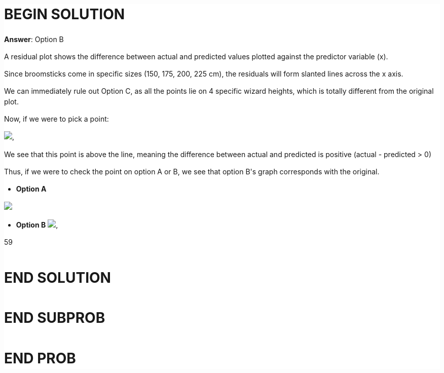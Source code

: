 # BEGIN SOLUTION

**Answer**: Option B

A residual plot shows the difference between actual and predicted values plotted against the predictor variable (x).

Since broomsticks come in specific sizes (150, 175, 200, 225 cm), the residuals will form slanted lines across the x axis.

We can immediately rule out Option C, as all the points lie on 4 specific wizard heights, which is totally different from the original plot.

Now, if we were to pick a point: 

<img src='../assets/images/wi25-final/Explanation1_p8.png' width=400>,

We see that this point is above the line, meaning the difference between actual and predicted is positive (actual - predicted > 0)

Thus, if we were to check the point on option A or B, we see that option B's graph corresponds with the original.

- **Option A** 
<img src='../assets/images/wi25-final/Explanation3_p8.png' width=400>

- **Option B** 
<img src='../assets/images/wi25-final/Explanation2_p8.png' width=400>,




<average>59</average>

# END SOLUTION

# END SUBPROB

# END PROB